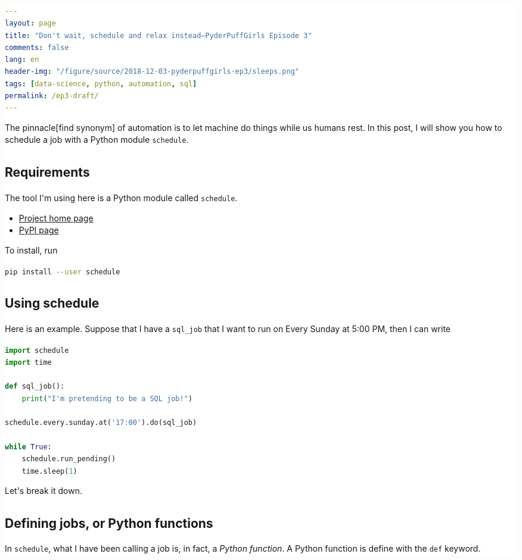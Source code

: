 ```yaml
---
layout: page
title: "Don't wait, schedule and relax instead—PyderPuffGirls Episode 3"
comments: false
lang: en
header-img: "/figure/source/2018-12-03-pyderpuffgirls-ep3/sleeps.png"
tags: [data-science, python, automation, sql]
permalink: /ep3-draft/
---
```




The pinnacle[find synonym] of automation is to let machine do things while us humans rest. In this post, I will show you how to schedule a job with a Python module `schedule`.

## Requirements

The tool I'm using here is a Python module called `schedule`.

* [Project home page](https://github.com/dbader/schedule)
* [PyPI page](https://pypi.org/project/schedule/)

To install, run

```sh
pip install --user schedule
```

## Using schedule

Here is an example. Suppose that I have a `sql_job` that I want to run on Every Sunday at 5:00 PM, then I can write

```py
import schedule
import time

def sql_job():
    print("I'm pretending to be a SQL job!")

schedule.every.sunday.at('17:00').do(sql_job)

while True:
    schedule.run_pending()
    time.sleep(1)
```

Let's break it down.

## Defining jobs, or Python functions

In `schedule`, what I have been calling a job is, in fact, a _Python function_. A Python function is define with the `def` keyword.
